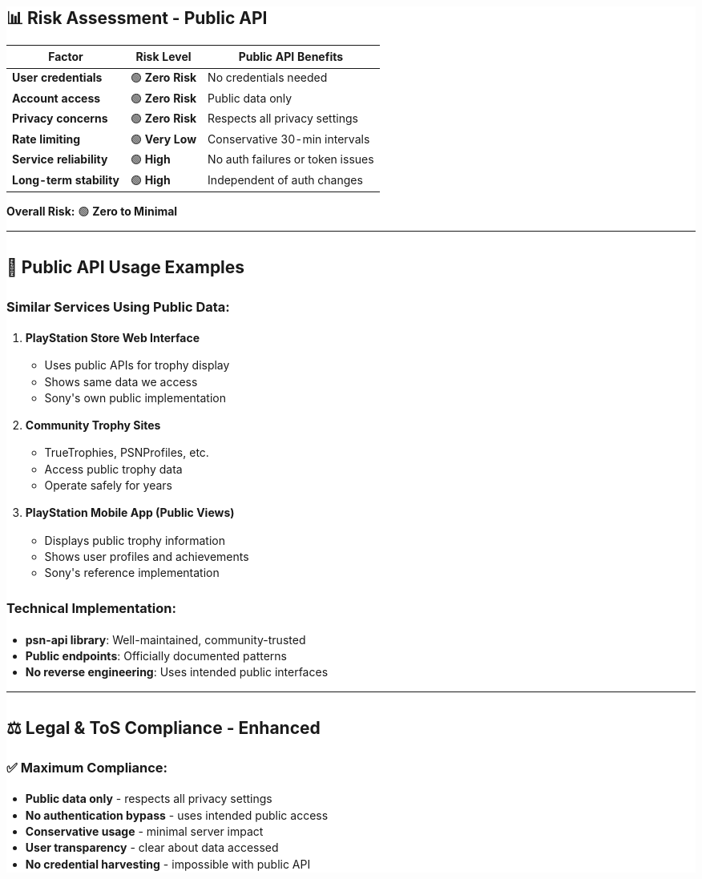 
## 📊 **Risk Assessment - Public API**

| Factor | Risk Level | Public API Benefits |
|--------|------------|-------------------|
| **User credentials** | 🟢 **Zero Risk** | No credentials needed |
| **Account access** | 🟢 **Zero Risk** | Public data only |
| **Privacy concerns** | 🟢 **Zero Risk** | Respects all privacy settings |
| **Rate limiting** | 🟢 **Very Low** | Conservative 30-min intervals |
| **Service reliability** | 🟢 **High** | No auth failures or token issues |
| **Long-term stability** | 🟢 **High** | Independent of auth changes |

**Overall Risk:** 🟢 **Zero to Minimal**

---

## 🏢 **Public API Usage Examples**

### **Similar Services Using Public Data:**

1. **PlayStation Store Web Interface**
   - Uses public APIs for trophy display
   - Shows same data we access
   - Sony's own public implementation

2. **Community Trophy Sites**
   - TrueTrophies, PSNProfiles, etc.
   - Access public trophy data
   - Operate safely for years

3. **PlayStation Mobile App (Public Views)**
   - Displays public trophy information
   - Shows user profiles and achievements
   - Sony's reference implementation

### **Technical Implementation:**
- **psn-api library**: Well-maintained, community-trusted
- **Public endpoints**: Officially documented patterns
- **No reverse engineering**: Uses intended public interfaces

---

## ⚖️ **Legal & ToS Compliance - Enhanced**

### **✅ Maximum Compliance:**
- **Public data only** - respects all privacy settings
- **No authentication bypass** - uses intended public access
- **Conservative usage** - minimal server impact
- **User transparency** - clear about data accessed
- **No credential harvesting** - impossible with public API
